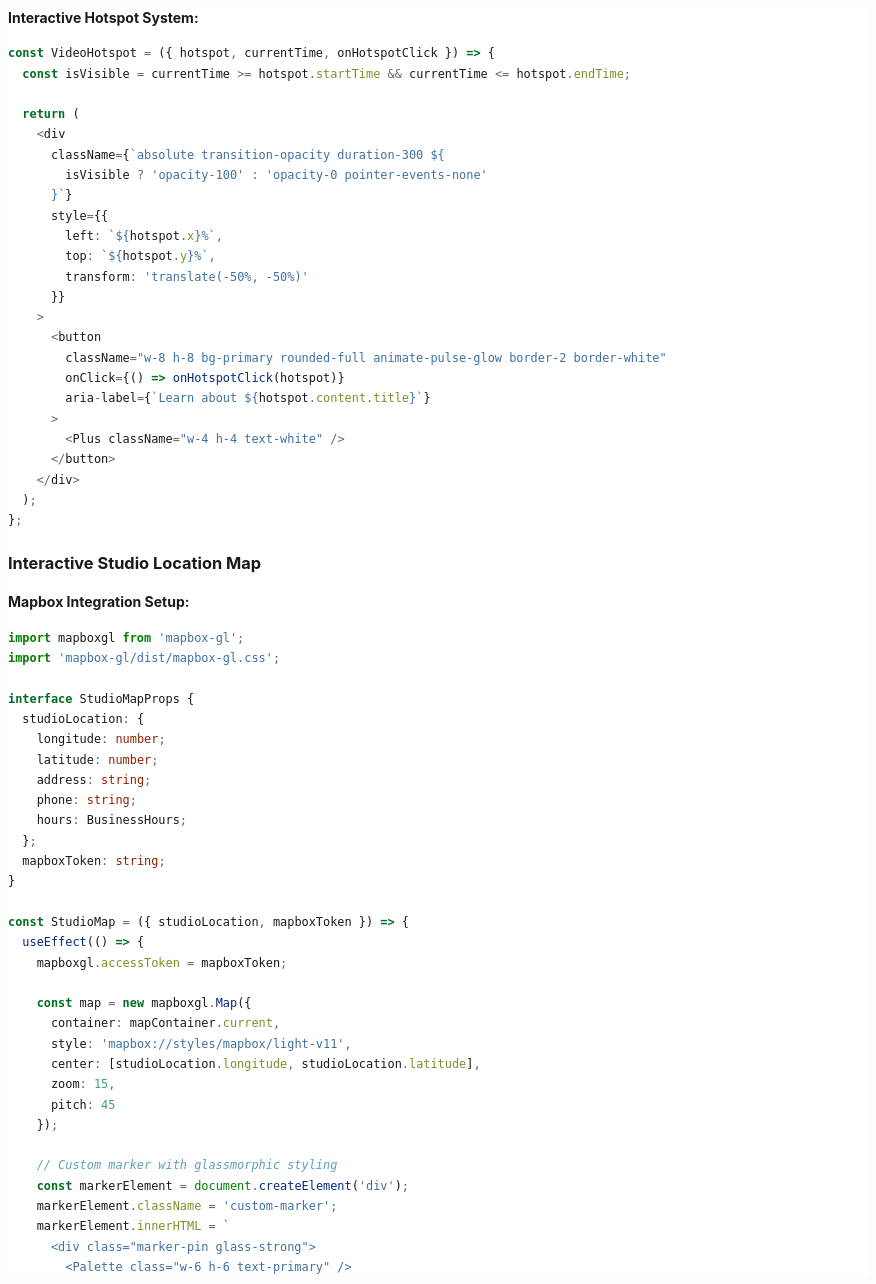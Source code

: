 **Interactive Hotspot System:**
```typescript
const VideoHotspot = ({ hotspot, currentTime, onHotspotClick }) => {
  const isVisible = currentTime >= hotspot.startTime && currentTime <= hotspot.endTime;
  
  return (
    <div
      className={`absolute transition-opacity duration-300 ${
        isVisible ? 'opacity-100' : 'opacity-0 pointer-events-none'
      }`}
      style={{
        left: `${hotspot.x}%`,
        top: `${hotspot.y}%`,
        transform: 'translate(-50%, -50%)'
      }}
    >
      <button
        className="w-8 h-8 bg-primary rounded-full animate-pulse-glow border-2 border-white"
        onClick={() => onHotspotClick(hotspot)}
        aria-label={`Learn about ${hotspot.content.title}`}
      >
        <Plus className="w-4 h-4 text-white" />
      </button>
    </div>
  );
};
```

### Interactive Studio Location Map

**Mapbox Integration Setup:**
```typescript
import mapboxgl from 'mapbox-gl';
import 'mapbox-gl/dist/mapbox-gl.css';

interface StudioMapProps {
  studioLocation: {
    longitude: number;
    latitude: number;
    address: string;
    phone: string;
    hours: BusinessHours;
  };
  mapboxToken: string;
}

const StudioMap = ({ studioLocation, mapboxToken }) => {
  useEffect(() => {
    mapboxgl.accessToken = mapboxToken;
    
    const map = new mapboxgl.Map({
      container: mapContainer.current,
      style: 'mapbox://styles/mapbox/light-v11',
      center: [studioLocation.longitude, studioLocation.latitude],
      zoom: 15,
      pitch: 45
    });
    
    // Custom marker with glassmorphic styling
    const markerElement = document.createElement('div');
    markerElement.className = 'custom-marker';
    markerElement.innerHTML = `
      <div class="marker-pin glass-strong">
        <Palette class="w-6 h-6 text-primary" />
```